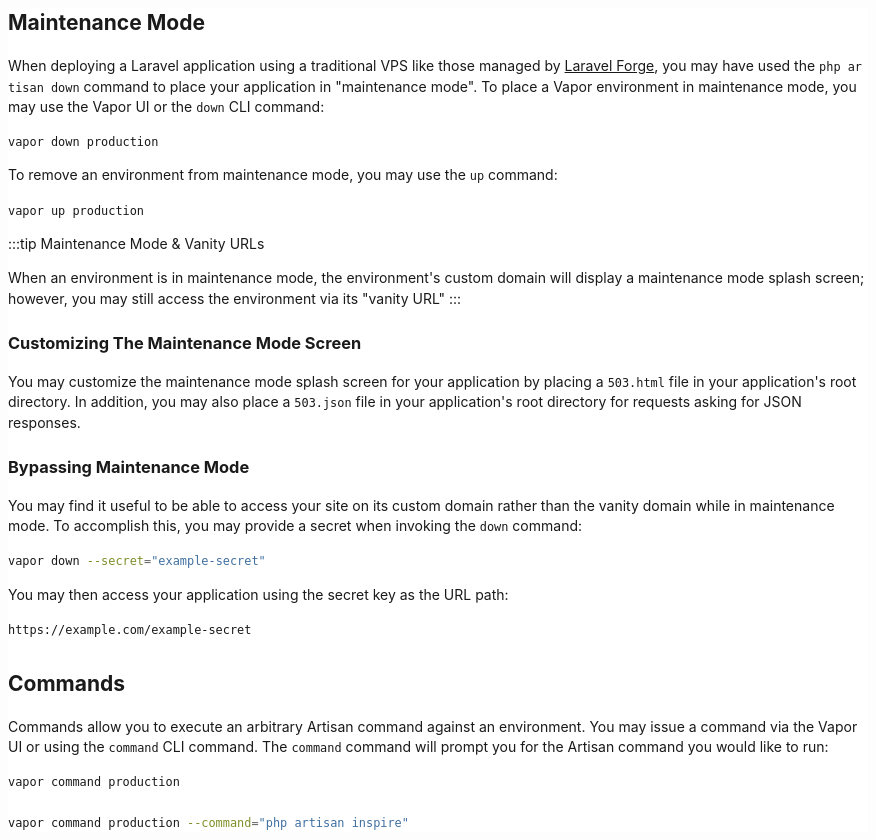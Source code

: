 ## Maintenance Mode

When deploying a Laravel application using a traditional VPS like those managed by [Laravel Forge](https://forge.laravel.com), you may have used the `php artisan down` command to place your application in "maintenance mode". To place a Vapor environment in maintenance mode, you may use the Vapor UI or the `down` CLI command:

```bash
vapor down production
```

To remove an environment from maintenance mode, you may use the `up` command:

```bash
vapor up production
```

:::tip Maintenance Mode & Vanity URLs

When an environment is in maintenance mode, the environment's custom domain will display a maintenance mode splash screen; however, you may still access the environment via its "vanity URL"
:::

### Customizing The Maintenance Mode Screen

You may customize the maintenance mode splash screen for your application by placing a `503.html` file in your application's root directory. In addition, you may also place a `503.json` file in your application's root directory for requests asking for JSON responses.

### Bypassing Maintenance Mode

You may find it useful to be able to access your site on its custom domain rather than the vanity domain while in maintenance mode. To accomplish this, you may provide a secret when invoking the `down` command:

```bash
vapor down --secret="example-secret"
```

You may then access your application using the secret key as the URL path:

```
https://example.com/example-secret
```

## Commands

Commands allow you to execute an arbitrary Artisan command against an environment. You may issue a command via the Vapor UI or using the `command` CLI command. The `command` command will prompt you for the Artisan command you would like to run:

```bash
vapor command production

vapor command production --command="php artisan inspire"
```
